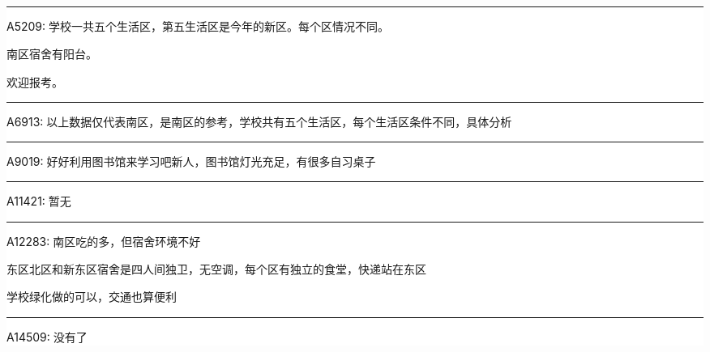 ***

A5209: 学校一共五个生活区，第五生活区是今年的新区。每个区情况不同。

南区宿舍有阳台。

欢迎报考。

***

A6913: 以上数据仅代表南区，是南区的参考，学校共有五个生活区，每个生活区条件不同，具体分析

***

A9019: 好好利用图书馆来学习吧新人，图书馆灯光充足，有很多自习桌子

***

A11421: 暂无

***

A12283: 南区吃的多，但宿舍环境不好

东区北区和新东区宿舍是四人间独卫，无空调，每个区有独立的食堂，快递站在东区

学校绿化做的可以，交通也算便利

***

A14509: 没有了